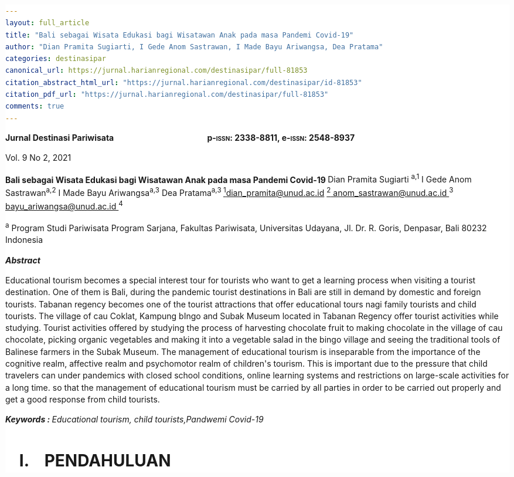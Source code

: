 ```yaml
---
layout: full_article
title: "Bali sebagai Wisata Edukasi bagi Wisatawan Anak pada masa Pandemi Covid-19"
author: "Dian Pramita Sugiarti, I Gede Anom Sastrawan, I Made Bayu Ariwangsa, Dea Pratama"
categories: destinasipar
canonical_url: https://jurnal.harianregional.com/destinasipar/full-81853 
citation_abstract_html_url: "https://jurnal.harianregional.com/destinasipar/id-81853"
citation_pdf_url: "https://jurnal.harianregional.com/destinasipar/full-81853"  
comments: true
---
```


<p><span class="font3" style="font-weight:bold;">Jurnal Destinasi Pariwisata &nbsp;&nbsp;&nbsp;&nbsp;&nbsp;&nbsp;&nbsp;&nbsp;&nbsp;&nbsp;&nbsp;&nbsp;&nbsp;&nbsp;&nbsp;&nbsp;&nbsp;&nbsp;&nbsp;&nbsp;&nbsp;&nbsp;&nbsp;&nbsp;&nbsp;&nbsp;&nbsp;&nbsp;&nbsp;&nbsp;&nbsp;&nbsp;&nbsp;&nbsp;&nbsp;&nbsp;&nbsp;&nbsp;&nbsp;&nbsp;&nbsp;&nbsp;&nbsp;&nbsp;&nbsp;&nbsp;&nbsp;</span><span class="font2" style="font-weight:bold;">p</span><span class="font2" style="font-weight:bold;font-variant:small-caps;">-issn:</span><span class="font2" style="font-weight:bold;"> 2338-8811, e</span><span class="font2" style="font-weight:bold;font-variant:small-caps;">-issn:</span><span class="font2" style="font-weight:bold;"> 2548-8937</span></p>
<p><span class="font3">Vol. 9 No 2, 2021</span></p>
<p><span class="font5" style="font-weight:bold;">Bali sebagai Wisata Edukasi bagi Wisatawan Anak pada masa Pandemi Covid-19 </span><span class="font4">Dian Pramita Sugiarti <sup>a,1</sup> I Gede Anom Sastrawan<sup>a,2</sup> I Made Bayu Ariwangsa<sup>a,3</sup> Dea Pratama<sup>a,3 </sup></span><a href="mailto:1dian_pramita@unud.ac.id"><span class="font3"><sup>1</sup>dian_pramita@unud.ac.id</span></a><span class="font3"> </span><a href="mailto:anom_sastrawan@unud.ac.id"><span class="font3"><sup>2</sup> anom_sastrawan@unud.ac.id </span></a><span class="font3"><sup>3</sup></span><a href="mailto:bayu_ariwangsa@unud.ac.id"><span class="font3"> bayu_ariwangsa@unud.ac.id </span></a><span class="font3"><sup>4</sup></span></p>
<p><span class="font2"><sup>a</sup> Program Studi Pariwisata Program Sarjana, Fakultas Pariwisata, Universitas Udayana, Jl. Dr. R. Goris, Denpasar, Bali 80232 Indonesia</span></p>
<p><span class="font3" style="font-weight:bold;font-style:italic;">Abstract</span></p>
<p><span class="font3">Educational tourism becomes a special interest tour for tourists who want to get a learning process when visiting a tourist destination. One of them is Bali, during the pandemic tourist destinations in Bali are still in demand by domestic and foreign tourists. Tabanan regency becomes one of the tourist attractions that offer educational tours nagi family tourists and child tourists. The village of cau Coklat, Kampung bIngo and Subak Museum located in Tabanan Regency offer tourist activities while studying. Tourist activities offered by studying the process of harvesting chocolate fruit to making chocolate in the village of cau chocolate, picking organic vegetables and making it into a vegetable salad in the bingo village and seeing the traditional tools of Balinese farmers in the Subak Museum. The management of educational tourism is inseparable from the importance of the cognitive realm, affective realm and psychomotor realm of children's tourism. This is important due to the pressure that child travelers can under pandemics with closed school conditions, online learning systems and restrictions on large-scale activities for a long time. so that the management of educational tourism must be carried by all parties in order to be carried out properly and get a good response from child tourists.</span></p>
<p><span class="font3" style="font-weight:bold;font-style:italic;">Keywords : </span><span class="font3" style="font-style:italic;">Educational tourism, child tourists,Pandwemi Covid-19</span></p>
<ul style="list-style:none;"><li><a name="caption1"></a>
<h1><a name="bookmark0"></a><span class="font4" style="font-weight:bold;"><a name="bookmark1"></a>I. &nbsp;&nbsp;&nbsp;PENDAHULUAN</span></h1></li></ul>